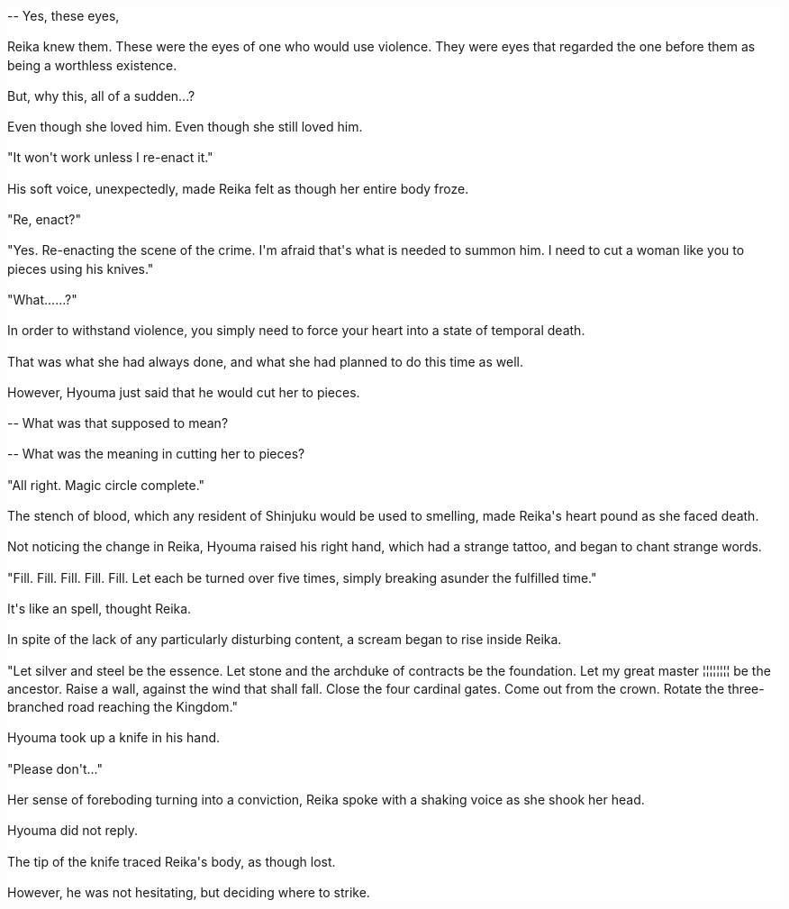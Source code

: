 -- Yes, these eyes,  
  
Reika knew them. These were the eyes of one who would use violence. They were eyes that regarded the one before them as being a worthless existence.  
  
But, why this, all of a sudden...?  
  
Even though she loved him. Even though she still loved him.  
  
"It won't work unless I re-enact it."  
  
His soft voice, unexpectedly, made Reika felt as though her entire body froze.  
  
"Re, enact?"  
  
"Yes. Re-enacting the scene of the crime. I'm afraid that's what is needed to summon him. I need to cut a woman like you to pieces using his knives."  
  
"What......?"  
  
In order to withstand violence, you simply need to force your heart into a state of temporal death.  
  
That was what she had always done, and what she had planned to do this time as well.  
  
However, Hyouma just said that he would cut her to pieces.  
  
-- What was that supposed to mean?  
  
-- What was the meaning in cutting her to pieces?  
  
"All right. Magic circle complete."  
  
The stench of blood, which any resident of Shinjuku would be used to smelling, made Reika's heart pound as she faced death.  
  
Not noticing the change in Reika, Hyouma raised his right hand, which had a strange tattoo, and began to chant strange words.  
  
"Fill. Fill. Fill. Fill. Fill. Let each be turned over five times, simply breaking asunder the fulfilled time."  
  
It's like an spell, thought Reika.  
  
In spite of the lack of any particularly disturbing content, a scream began to rise inside Reika.  
  
"Let silver and steel be the essence. Let stone and the archduke of contracts be the foundation. Let my great master ¦¦¦¦¦¦¦¦ be the ancestor. Raise a wall, against the wind that shall fall. Close the four cardinal gates. Come out from the crown. Rotate the three-branched road reaching the Kingdom."  
  
Hyouma took up a knife in his hand.  
  
"Please don't..."  
  
Her sense of foreboding turning into a conviction, Reika spoke with a shaking voice as she shook her head.  
  
Hyouma did not reply.  
  
The tip of the knife traced Reika's body, as though lost.  
  
However, he was not hesitating, but deciding where to strike.  
  